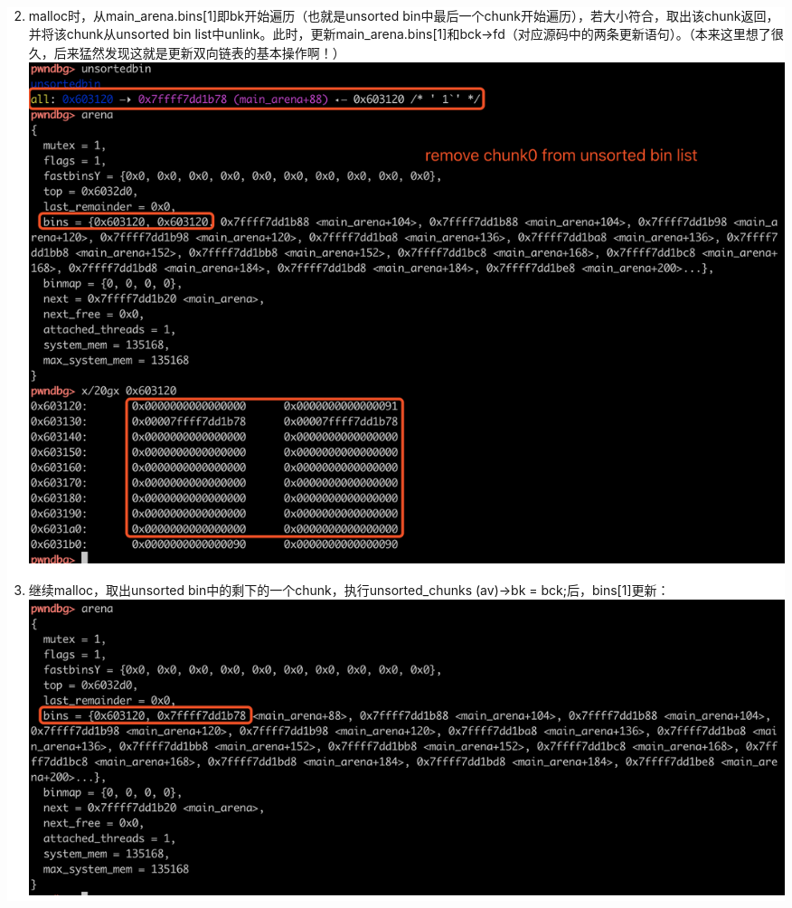 2. malloc时，从main_arena.bins[1]即bk开始遍历（也就是unsorted bin中最后一个chunk开始遍历），若大小符合，取出该chunk返回，并将该chunk从unsorted bin list中unlink。此时，更新main_arena.bins[1]和bck->fd（对应源码中的两条更新语句）。（本来这里想了很久，后来猛然发现这就是更新双向链表的基本操作啊！）
   ![image-20181219131455793](img/2018-12-18-HITCON-Training-lab14-magic-heap-unsorted-bin-attack/image-20181219131455793-5196495.png)

3. 继续malloc，取出unsorted bin中的剩下的一个chunk，执行unsorted_chunks (av)->bk = bck;后，bins[1]更新：
   ![image-20181219132356015](img/2018-12-18-HITCON-Training-lab14-magic-heap-unsorted-bin-attack/image-20181219132356015-5197036.png)
